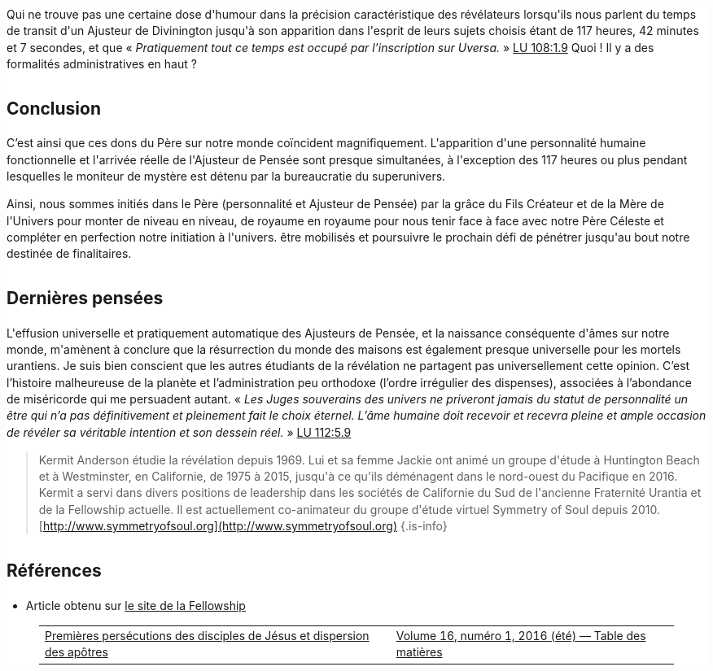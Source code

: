 Qui ne trouve pas une certaine dose d'humour dans la précision caractéristique des révélateurs lorsqu'ils nous parlent du temps de transit d'un Ajusteur de Divinington jusqu'à son apparition dans l'esprit de leurs sujets choisis étant de 117 heures, 42 minutes et 7 secondes, et que « _Pratiquement tout ce temps est occupé par l'inscription sur Uversa._ » <a id="a67_357"></a>[LU 108:1.9](/fr/The_Urantia_Book/108#p1_9) Quoi ! Il y a des formalités administratives en haut ? 

## Conclusion 

C’est ainsi que ces dons du Père sur notre monde coïncident magnifiquement. L'apparition d'une personnalité humaine fonctionnelle et l'arrivée réelle de l'Ajusteur de Pensée sont presque simultanées, à l'exception des 117 heures ou plus pendant lesquelles le moniteur de mystère est détenu par la bureaucratie du superunivers. 

Ainsi, nous sommes initiés dans le Père (personnalité et Ajusteur de Pensée) par la grâce du Fils Créateur et de la Mère de l'Univers pour monter de niveau en niveau, de royaume en royaume pour nous tenir face à face avec notre Père Céleste et compléter en perfection notre initiation à l'univers. être mobilisés et poursuivre le prochain défi de pénétrer jusqu'au bout notre destinée de finalitaires. 

## Dernières pensées 

L'effusion universelle et pratiquement automatique des Ajusteurs de Pensée, et la naissance conséquente d'âmes sur notre monde, m'amènent à conclure que la résurrection du monde des maisons est également presque universelle pour les mortels urantiens. Je suis bien conscient que les autres étudiants de la révélation ne partagent pas universellement cette opinion. C’est l’histoire malheureuse de la planète et l’administration peu orthodoxe (l’ordre irrégulier des dispenses), associées à l’abondance de miséricorde qui me persuadent autant. « _Les Juges souverains des univers ne priveront jamais du statut de personnalité un être qui n’a pas définitivement et pleinement fait le choix éternel. L’âme humaine doit recevoir et recevra pleine et ample occasion de révéler sa véritable intention et son dessein réel._ » <a id="a77_819"></a>[LU 112:5.9](/fr/The_Urantia_Book/112#p5_9)

> Kermit Anderson étudie la révélation depuis 1969. Lui et sa femme Jackie ont animé un groupe d'étude à Huntington Beach et à Westminster, en Californie, de 1975 à 2015, jusqu'à ce qu'ils déménagent dans le nord-ouest du Pacifique en 2016. Kermit a servi dans divers positions de leadership dans les sociétés de Californie du Sud de l'ancienne Fraternité Urantia et de la Fellowship actuelle. Il est actuellement co-animateur du groupe d'étude virtuel Symmetry of Soul depuis 2010. [http://www.symmetryofsoul.org](http://www.symmetryofsoul.org)
{.is-info}

## Références

- Article obtenu sur [le site de la Fellowship](https://urantia-book.org/archive/newsletters/herald/)



<figure class="table chapter-navigator">
  <table>
    <tbody>
      <tr>
        <td>
        <a href="/fr/article/Lawrence_J_Bowman/Early_Persecutions_of_Jesus_Followers_and_Dispersion_of_the_Apostles">
          <span class="mdi mdi-arrow-left-drop-circle"></span><span class="pl-2">Premières persécutions des disciples de Jésus et dispersion des apôtres</span>
        </a>
        </td>
        <td>
        <a href="/fr/index/articles_herald#volume-16-numéro-1-2016-été">
          <span class="mdi mdi-book-open-variant"></span><span class="pl-2">Volume 16, numéro 1, 2016 (été) — Table des matières</span>
        </a>
        </td>
        <td>
        <a href="/fr/article/William_S_Sadler_Jr/Mindedness_and_Spirituality_Comments_on_the_Absolutes">